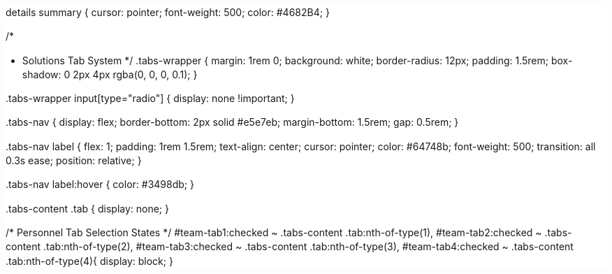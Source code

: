 details summary {
    cursor: pointer;
    font-weight: 500;
    color: #4682B4;
}

/* 
 * Solutions Tab System
 */
.tabs-wrapper {
    margin: 1rem 0;
    background: white;
    border-radius: 12px;
    padding: 1.5rem;
    box-shadow: 0 2px 4px rgba(0, 0, 0, 0.1);
}

.tabs-wrapper input[type="radio"] {
    display: none !important;
}

.tabs-nav {
    display: flex;
    border-bottom: 2px solid #e5e7eb;
    margin-bottom: 1.5rem;
    gap: 0.5rem;
}

.tabs-nav label {
    flex: 1;
    padding: 1rem 1.5rem;
    text-align: center;
    cursor: pointer;
    color: #64748b;
    font-weight: 500;
    transition: all 0.3s ease;
    position: relative;
}

.tabs-nav label:hover {
    color: #3498db;
}

.tabs-content .tab {
    display: none;
}

/* Personnel Tab Selection States */
#team-tab1:checked ~ .tabs-content .tab:nth-of-type(1),
#team-tab2:checked ~ .tabs-content .tab:nth-of-type(2),
#team-tab3:checked ~ .tabs-content .tab:nth-of-type(3),
#team-tab4:checked ~ .tabs-content .tab:nth-of-type(4){
    display: block;
}
